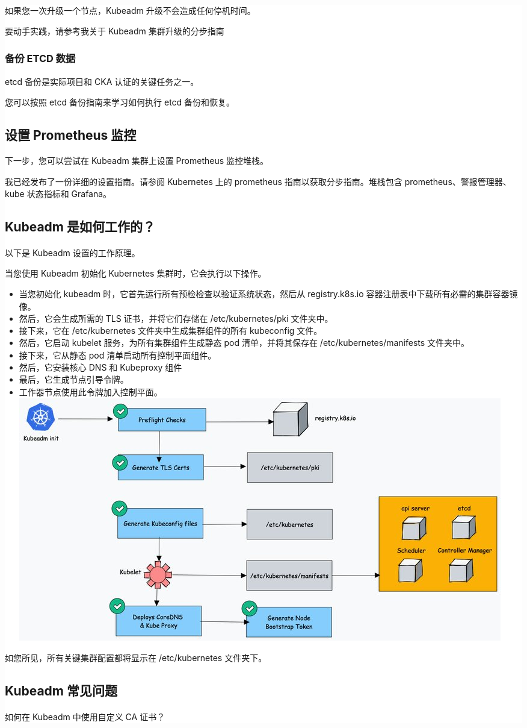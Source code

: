 如果您一次升级一个节点，Kubeadm 升级不会造成任何停机时间。

要动手实践，请参考我关于 Kubeadm 集群升级的分步指南

### 备份 ETCD 数据
etcd 备份是实际项目和 CKA 认证的关键任务之一。

您可以按照 etcd 备份指南来学习如何执行 etcd 备份和恢复。

## 设置 Prometheus 监控
下一步，您可以尝试在 Kubeadm 集群上设置 Prometheus 监控堆栈。

我已经发布了一份详细的设置指南。请参阅 Kubernetes 上的 prometheus 指南以获取分步指南。堆栈包含 prometheus、警报管理器、kube 状态指标和 Grafana。

## Kubeadm 是如何工作的？
以下是 Kubeadm 设置的工作原理。

当您使用 Kubeadm 初始化 Kubernetes 集群时，它会执行以下操作。

- 当您初始化 kubeadm 时，它首先运行所有预检检查以验证系统状态，然后从 registry.k8s.io 容器注册表中下载所有必需的集群容器镜像。
- 然后，它会生成所需的 TLS 证书，并将它们存储在 /etc/kubernetes/pki 文件夹中。
- 接下来，它在 /etc/kubernetes 文件夹中生成集群组件的所有 kubeconfig 文件。
- 然后，它启动 kubelet 服务，为所有集群组件生成静态 pod 清单，并将其保存在 /etc/kubernetes/manifests 文件夹中。
- 接下来，它从静态 pod 清单启动所有控制平面组件。
- 然后，它安装核心 DNS 和 Kubeproxy 组件
- 最后，它生成节点引导令牌。
- 工作器节点使用此令牌加入控制平面。
![](image-14.png)

如您所见，所有关键集群配置都将显示在 /etc/kubernetes 文件夹下。

## Kubeadm 常见问题
如何在 Kubeadm 中使用自定义 CA 证书？
